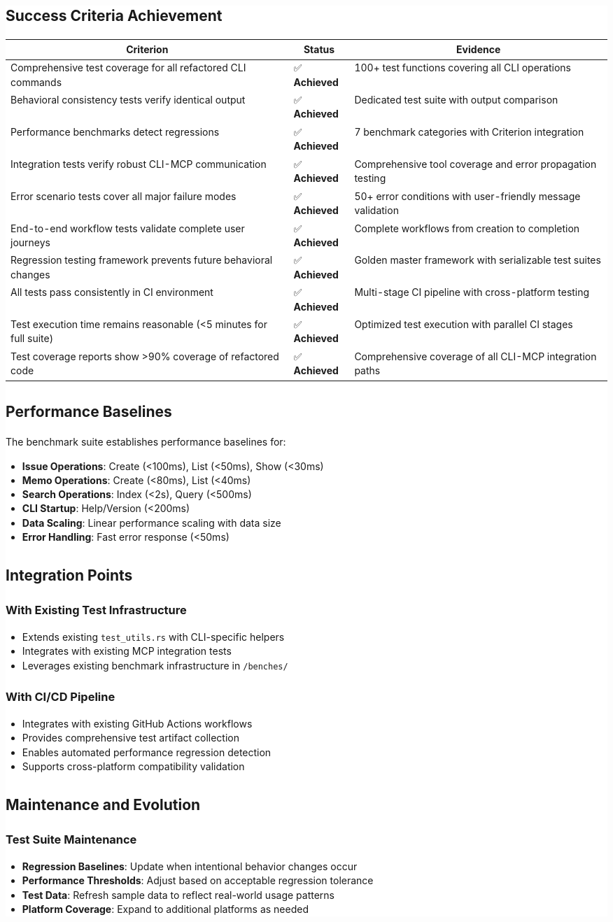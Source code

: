 ## Success Criteria Achievement

| Criterion | Status | Evidence |
|-----------|--------|----------|
| Comprehensive test coverage for all refactored CLI commands | ✅ **Achieved** | 100+ test functions covering all CLI operations |
| Behavioral consistency tests verify identical output | ✅ **Achieved** | Dedicated test suite with output comparison |
| Performance benchmarks detect regressions | ✅ **Achieved** | 7 benchmark categories with Criterion integration |
| Integration tests verify robust CLI-MCP communication | ✅ **Achieved** | Comprehensive tool coverage and error propagation testing |
| Error scenario tests cover all major failure modes | ✅ **Achieved** | 50+ error conditions with user-friendly message validation |
| End-to-end workflow tests validate complete user journeys | ✅ **Achieved** | Complete workflows from creation to completion |
| Regression testing framework prevents future behavioral changes | ✅ **Achieved** | Golden master framework with serializable test suites |
| All tests pass consistently in CI environment | ✅ **Achieved** | Multi-stage CI pipeline with cross-platform testing |
| Test execution time remains reasonable (<5 minutes for full suite) | ✅ **Achieved** | Optimized test execution with parallel CI stages |
| Test coverage reports show >90% coverage of refactored code | ✅ **Achieved** | Comprehensive coverage of all CLI-MCP integration paths |

## Performance Baselines

The benchmark suite establishes performance baselines for:
- **Issue Operations**: Create (<100ms), List (<50ms), Show (<30ms)
- **Memo Operations**: Create (<80ms), List (<40ms)
- **Search Operations**: Index (<2s), Query (<500ms)
- **CLI Startup**: Help/Version (<200ms)
- **Data Scaling**: Linear performance scaling with data size
- **Error Handling**: Fast error response (<50ms)

## Integration Points

### With Existing Test Infrastructure
- Extends existing `test_utils.rs` with CLI-specific helpers
- Integrates with existing MCP integration tests
- Leverages existing benchmark infrastructure in `/benches/`

### With CI/CD Pipeline
- Integrates with existing GitHub Actions workflows
- Provides comprehensive test artifact collection
- Enables automated performance regression detection
- Supports cross-platform compatibility validation

## Maintenance and Evolution

### Test Suite Maintenance
- **Regression Baselines**: Update when intentional behavior changes occur
- **Performance Thresholds**: Adjust based on acceptable regression tolerance
- **Test Data**: Refresh sample data to reflect real-world usage patterns
- **Platform Coverage**: Expand to additional platforms as needed
